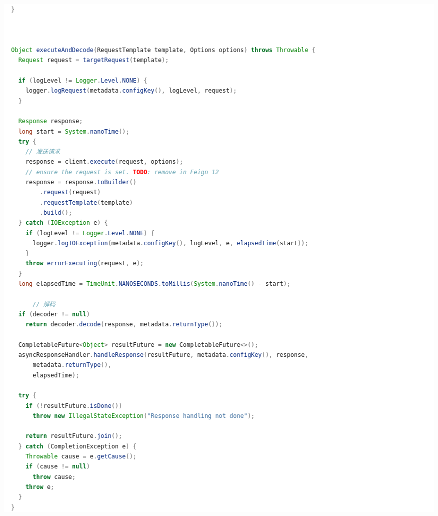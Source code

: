 ```java
  }



  Object executeAndDecode(RequestTemplate template, Options options) throws Throwable {
    Request request = targetRequest(template);

    if (logLevel != Logger.Level.NONE) {
      logger.logRequest(metadata.configKey(), logLevel, request);
    }

    Response response;
    long start = System.nanoTime();
    try {
      // 发送请求
      response = client.execute(request, options);
      // ensure the request is set. TODO: remove in Feign 12
      response = response.toBuilder()
          .request(request)
          .requestTemplate(template)
          .build();
    } catch (IOException e) {
      if (logLevel != Logger.Level.NONE) {
        logger.logIOException(metadata.configKey(), logLevel, e, elapsedTime(start));
      }
      throw errorExecuting(request, e);
    }
    long elapsedTime = TimeUnit.NANOSECONDS.toMillis(System.nanoTime() - start);

		// 解码
    if (decoder != null)
      return decoder.decode(response, metadata.returnType());

    CompletableFuture<Object> resultFuture = new CompletableFuture<>();
    asyncResponseHandler.handleResponse(resultFuture, metadata.configKey(), response,
        metadata.returnType(),
        elapsedTime);

    try {
      if (!resultFuture.isDone())
        throw new IllegalStateException("Response handling not done");

      return resultFuture.join();
    } catch (CompletionException e) {
      Throwable cause = e.getCause();
      if (cause != null)
        throw cause;
      throw e;
    }
  }
```
